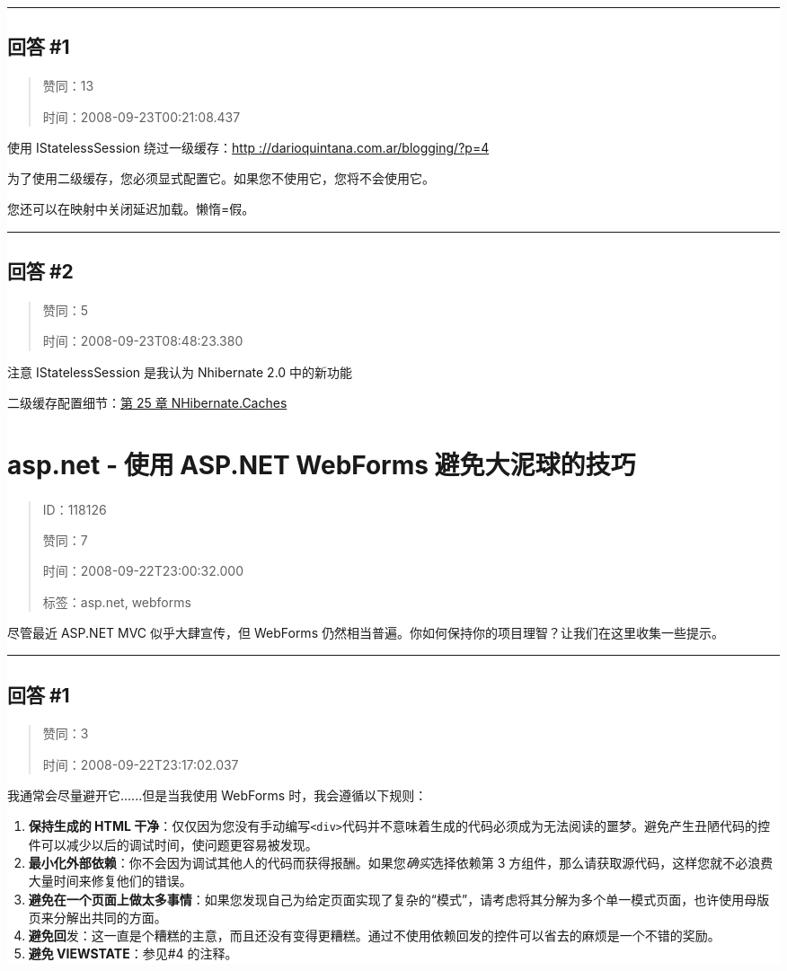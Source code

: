 * * *

## 回答 #1

> 赞同：13
> 
> 时间：2008-09-23T00:21:08.437

使用 IStatelessSession 绕过一级缓存：[http ://darioquintana.com.ar/blogging/?p=4](http://darioquintana.com.ar/blogging/?p=4)

为了使用二级缓存，您必须显式配置它。如果您不使用它，您将不会使用它。

您还可以在映射中关闭延迟加载。懒惰=假。

* * *

## 回答 #2

> 赞同：5
> 
> 时间：2008-09-23T08:48:23.380

注意 IStatelessSession 是我认为 Nhibernate 2.0 中的新功能

二级缓存配置细节：[第 25 章 NHibernate.Caches](http://nhibernate.info/doc/nhibernate-reference/caches.html)

# asp.net - 使用 ASP.NET WebForms 避免大泥球的技巧

> ID：118126
> 
> 赞同：7
> 
> 时间：2008-09-22T23:00:32.000
> 
> 标签：asp.net, webforms

尽管最近 ASP.NET MVC 似乎大肆宣传，但 WebForms 仍然相当普遍。你如何保持你的项目理智？让我们在这里收集一些提示。

* * *

## 回答 #1

> 赞同：3
> 
> 时间：2008-09-22T23:17:02.037

我通常会尽量避开它......但是当我使用 WebForms 时，我会遵循以下规则：

1.  **保持生成的 HTML 干净**：仅仅因为您没有手动编写`<div>`代码并不意味着生成的代码必须成为无法阅读的噩梦。避免产生丑陋代码的控件可以减少以后的调试时间，使问题更容易被发现。
2.  **最小化外部依赖**：你不会因为调试其他人的代码而获得报酬。如果您*确实*选择依赖第 3 方组件，那么请获取源代码，这样您就不必浪费大量时间来修复他们的错误。
3.  **避免在一个页面上做太多事情**：如果您发现自己为给定页面实现了复杂的“模式”，请考虑将其分解为多个单一模式页面，也许使用母版页来分解出共同的方面。
4.  **避免回**发：这一直是个糟糕的主意，而且还没有变得更糟糕。通过不使用依赖回发的控件可以省去的麻烦是一个不错的奖励。
5.  **避免 VIEWSTATE**：参见#4 的注释。
